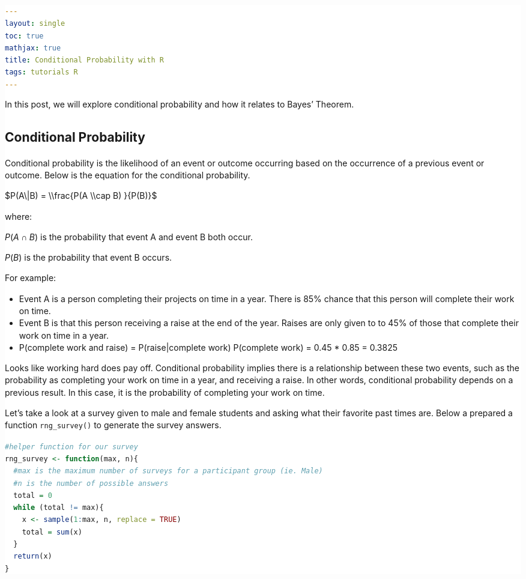 ```yaml
---
layout: single
toc: true
mathjax: true
title: Conditional Probability with R
tags: tutorials R 
---
```


In this post, we will explore conditional probability and how it relates
to Bayes’ Theorem.

Conditional Probability
-----------------------

Conditional probability is the likelihood of an event or outcome
occurring based on the occurrence of a previous event or outcome. Below
is the equation for the conditional probability.

$P(A\|B) = \\frac{P(A \\cap B) }{P(B)}$

where:

*P*(*A* ∩ *B*) is the probability that event A and event B both occur.

*P*(*B*) is the probability that event B occurs.

For example:

-   Event A is a person completing their projects on time in a year.
    There is 85% chance that this person will complete their work on
    time.
-   Event B is that this person receiving a raise at the end of the
    year. Raises are only given to to 45% of those that complete their
    work on time in a year.  
-   P(complete work and raise) = P(raise\|complete work) P(complete
    work) = 0.45 \* 0.85 = 0.3825

Looks like working hard does pay off. Conditional probability implies
there is a relationship between these two events, such as the
probability as completing your work on time in a year, and receiving a
raise. In other words, conditional probability depends on a previous
result. In this case, it is the probability of completing your work on
time.

Let’s take a look at a survey given to male and female students and
asking what their favorite past times are. Below a prepared a function
`rng_survey()` to generate the survey answers.

``` r
#helper function for our survey
rng_survey <- function(max, n){ 
  #max is the maximum number of surveys for a participant group (ie. Male)
  #n is the number of possible answers
  total = 0
  while (total != max){
    x <- sample(1:max, n, replace = TRUE)
    total = sum(x)
  }
  return(x)
}
```
